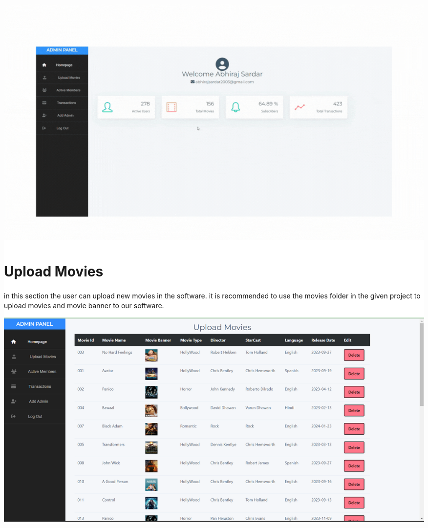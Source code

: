 ![](https://github.com/snehasish-bhattacharjee123/Cinex-Platform/blob/main/Output/admindashboard.gif)

<h1>Upload Movies</h1>
in this section the user can upload new movies in the software. it is recommended to use the movies folder in the given project to upload movies and movie banner to our software.<br>

![](https://github.com/snehasish-bhattacharjee123/Cinex-Platform/blob/main/Output/uploadmovies.png)